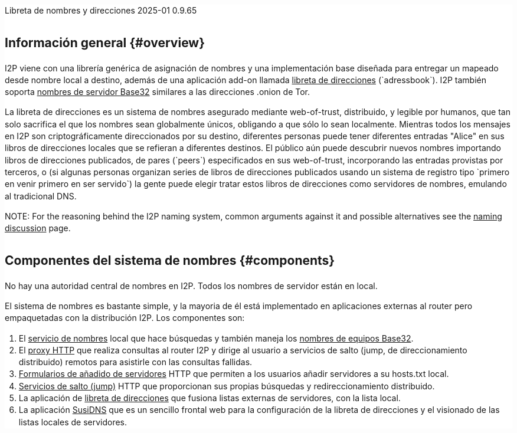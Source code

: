  Libreta de nombres
y direcciones 2025-01
0.9.65 

## Información general {#overview}

I2P viene con una librería genérica de asignación de nombres y una
implementación base diseñada para entregar un mapeado desde nombre local
a destino, además de una aplicación add-on llamada [libreta de
direcciones](#addressbook) (\`adressbook\`). I2P también soporta
[nombres de servidor Base32](#base32) similares a las direcciones .onion
de Tor.

La libreta de direcciones es un sistema de nombres asegurado mediante
web-of-trust, distribuido, y legible por humanos, que tan solo sacrifica
el que los nombres sean globalmente únicos, obligando a que sólo lo sean
localmente. Mientras todos los mensajes en I2P son criptográficamente
direccionados por su destino, diferentes personas puede tener diferentes
entradas \"Alice\" en sus libros de direcciones locales que se refieran
a diferentes destinos. El público aún puede descubrir nuevos nombres
importando libros de direcciones publicados, de pares (\`peers\`)
especificados en sus web-of-trust, incorporando las entradas provistas
por terceros, o (si algunas personas organizan series de libros de
direcciones publicados usando un sistema de registro tipo \`primero en
venir primero en ser servido\`) la gente puede elegir tratar estos
libros de direcciones como servidores de nombres, emulando al
tradicional DNS.

NOTE: For the reasoning behind the I2P naming system, common arguments
against it and possible alternatives see the [naming
discussion]() page.

## Componentes del sistema de nombres {#components}

No hay una autoridad central de nombres en I2P. Todos los nombres de
servidor están en local.

El sistema de nombres es bastante simple, y la mayoria de él está
implementado en aplicaciones externas al router pero empaquetadas con la
distribución I2P. Los componentes son:

1. El [servicio de nombres](#lookup) local que hace búsquedas y también
 maneja los [nombres de equipos Base32](#base32).
2. El [proxy HTTP](#httpproxy) que realiza consultas al router I2P y
 dirige al usuario a servicios de salto (jump, de direccionamiento
 distribuido) remotos para asistirle con las consultas fallidas.
3. [Formularios de añadido de servidores](#add-services) HTTP que
 permiten a los usuarios añadir servidores a su hosts.txt local.
4. [Servicios de salto (jump)](#jump-services) HTTP que proporcionan
 sus propias búsquedas y redireccionamiento distribuido.
5. La aplicación de [libreta de direcciones](#addressbook) que fusiona
 listas externas de servidores, con la lista local.
6. La aplicación [SusiDNS](#susidns) que es un sencillo frontal web
 para la configuración de la libreta de direcciones y el visionado de
 las listas locales de servidores.
